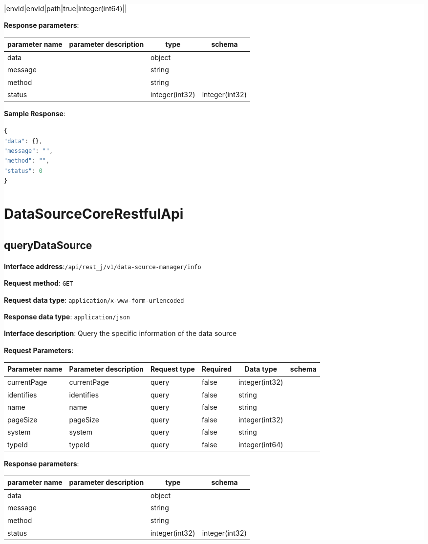 |envId|envId|path|true|integer(int64)||

**Response parameters**:

| parameter name | parameter description | type | schema |
| -------- | -------- | ----- |----- |
|data||object||
|message||string||
|method||string||
|status||integer(int32)|integer(int32)|

**Sample Response**:
````javascript
{
"data": {},
"message": "",
"method": "",
"status": 0
}
````
# DataSourceCoreRestfulApi

## queryDataSource
**Interface address**:`/api/rest_j/v1/data-source-manager/info`

**Request method**: `GET`

**Request data type**: `application/x-www-form-urlencoded`

**Response data type**: `application/json`

**Interface description**: Query the specific information of the data source

**Request Parameters**:

| Parameter name | Parameter description | Request type | Required | Data type | schema |
| -------- | -------- | ----- | -------- | -------- | ------ |
|currentPage|currentPage|query|false|integer(int32)||
|identifies|identifies|query|false|string||
|name|name|query|false|string||
|pageSize|pageSize|query|false|integer(int32)||
|system|system|query|false|string||
|typeId|typeId|query|false|integer(int64)||

**Response parameters**:

| parameter name | parameter description | type | schema |
| -------- | -------- | ----- |----- |
|data||object||
|message||string||
|method||string||
|status||integer(int32)|integer(int32)|

